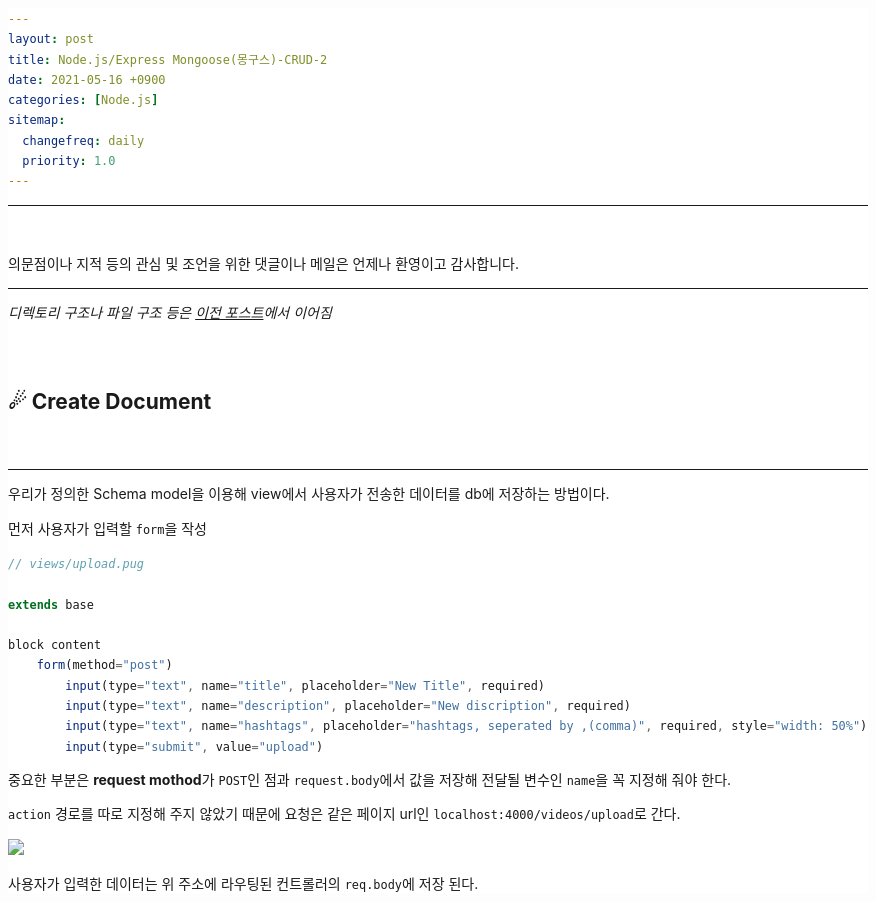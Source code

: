 ```yaml
---
layout: post
title: Node.js/Express Mongoose(몽구스)-CRUD-2
date: 2021-05-16 +0900
categories: [Node.js]
sitemap:
  changefreq: daily
  priority: 1.0
---
```


---

<br>

<div class="intro" >

의문점이나 지적 등의 관심 및 조언을 위한 댓글이나 메일은 언제나 환영이고 감사합니다.

</div>

---

_디렉토리 구조나 파일 구조 등은 [이전 포스트](https://on1ystar.github.io/node.js/2021/05/11/Node-10/)에서 이어짐_

<br>
<div class="t-t-c text-shadow-blue"><h2>☄ Create Document</h2></div>
<br>

---

우리가 정의한 Schema model을 이용해 view에서 사용자가 전송한 데이터를 db에 저장하는 방법이다.

먼저 사용자가 입력할 `form`을 작성

```jsx
// views/upload.pug

extends base

block content
    form(method="post")
        input(type="text", name="title", placeholder="New Title", required)
        input(type="text", name="description", placeholder="New discription", required)
        input(type="text", name="hashtags", placeholder="hashtags, seperated by ,(comma)", required, style="width: 50%")
        input(type="submit", value="upload")
```

중요한 부분은 **request mothod**가 `POST`인 점과 `request.body`에서 값을 저장해 전달될 변수인 `name`을 꼭 지정해 줘야 한다.

`action` 경로를 따로 지정해 주지 않았기 때문에 요청은 같은 페이지 url인 `localhost:4000/videos/upload`로 간다.

<img src="{{'/public/img/node/node-11-1.png'}}">

사용자가 입력한 데이터는 위 주소에 라우팅된 컨트롤러의 `req.body`에 저장 된다.
